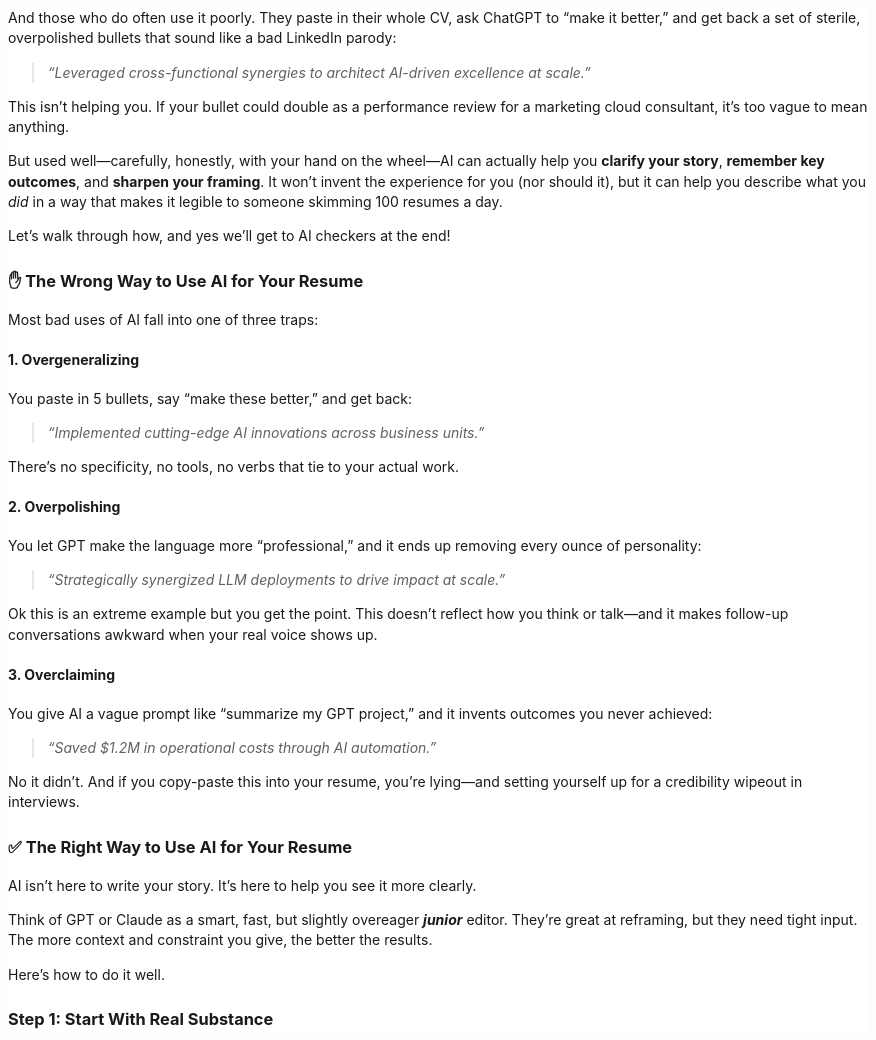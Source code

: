 And those who do often use it poorly. They paste in their whole CV, ask ChatGPT to “make it better,” and get back a set of sterile, overpolished bullets that sound like a bad LinkedIn parody:

> *“Leveraged cross-functional synergies to architect AI-driven excellence at scale.”*

This isn’t helping you. If your bullet could double as a performance review for a marketing cloud consultant, it’s too vague to mean anything.

But used well—carefully, honestly, with your hand on the wheel—AI can actually help you **clarify your story**, **remember key outcomes**, and **sharpen your framing**. It won’t invent the experience for you (nor should it), but it can help you describe what you *did* in a way that makes it legible to someone skimming 100 resumes a day.

Let’s walk through how, and yes we’ll get to AI checkers at the end!

### ✋ The Wrong Way to Use AI for Your Resume

Most bad uses of AI fall into one of three traps:

#### 1\. Overgeneralizing

You paste in 5 bullets, say “make these better,” and get back:

> *“Implemented cutting-edge AI innovations across business units.”*

There’s no specificity, no tools, no verbs that tie to your actual work.

#### 2\. Overpolishing

You let GPT make the language more “professional,” and it ends up removing every ounce of personality:

> *“Strategically synergized LLM deployments to drive impact at scale.”*

Ok this is an extreme example but you get the point. This doesn’t reflect how you think or talk—and it makes follow-up conversations awkward when your real voice shows up.

#### 3\. Overclaiming

You give AI a vague prompt like “summarize my GPT project,” and it invents outcomes you never achieved:

> *“Saved $1.2M in operational costs through AI automation.”*

No it didn’t. And if you copy-paste this into your resume, you’re lying—and setting yourself up for a credibility wipeout in interviews.

### ✅ The Right Way to Use AI for Your Resume

AI isn’t here to write your story. It’s here to help you see it more clearly.

Think of GPT or Claude as a smart, fast, but slightly overeager ***junior*** editor. They’re great at reframing, but they need tight input. The more context and constraint you give, the better the results.

Here’s how to do it well.

### Step 1: Start With Real Substance
